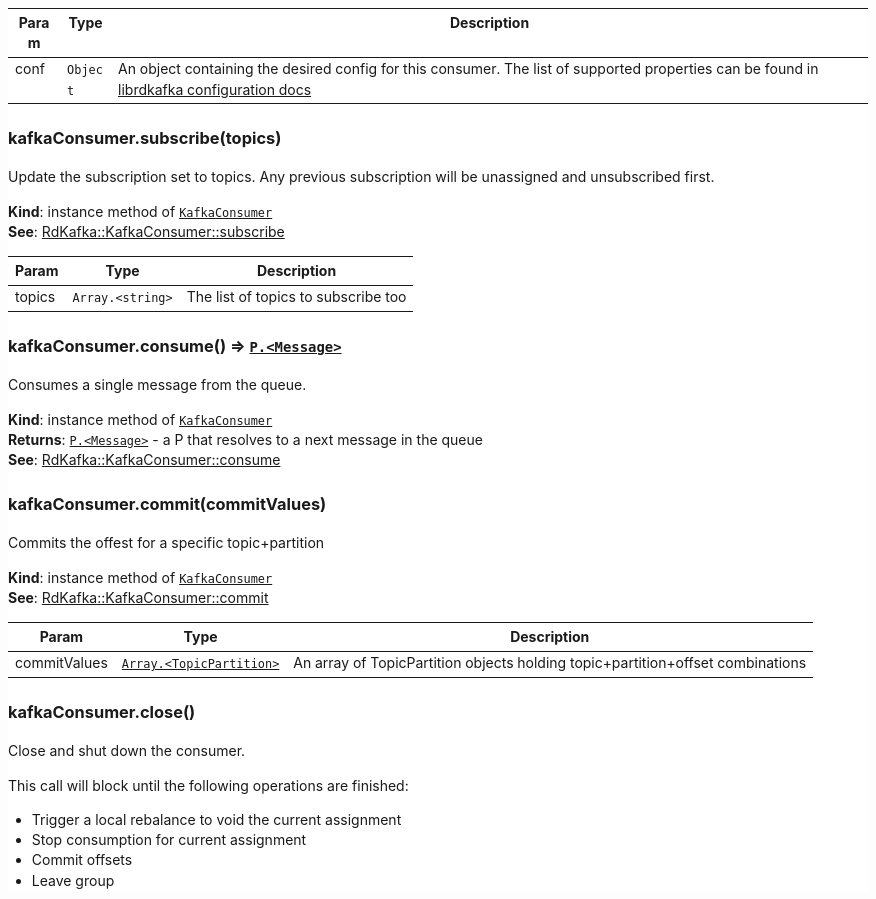 
| Param | Type | Description |
| --- | --- | --- |
| conf | <code>Object</code> | An object containing the desired config for this consumer.                      The list of supported properties can be found in                      [librdkafka configuration docs](https://github.com/edenhill/librdkafka/blob/master/CONFIGURATION.md) |

<a name="KafkaConsumer+subscribe"></a>

### kafkaConsumer.subscribe(topics)
Update the subscription set to topics. Any previous subscription
will be unassigned and unsubscribed first.

**Kind**: instance method of <code>[KafkaConsumer](#KafkaConsumer)</code>  
**See**: [RdKafka::KafkaConsumer::subscribe](http://docs.confluent.io/3.0.0/clients/librdkafka/classRdKafka_1_1KafkaConsumer.html#a7404297cecc9be656026c6c6154ce2bd)  

| Param | Type | Description |
| --- | --- | --- |
| topics | <code>Array.&lt;string&gt;</code> | The list of topics to subscribe too |

<a name="KafkaConsumer+consume"></a>

### kafkaConsumer.consume() ⇒ <code>[P.&lt;Message&gt;](#Message)</code>
Consumes a single message from the queue.

**Kind**: instance method of <code>[KafkaConsumer](#KafkaConsumer)</code>  
**Returns**: <code>[P.&lt;Message&gt;](#Message)</code> - a P that resolves to a next message in the queue  
**See**: [RdKafka::KafkaConsumer::consume](http://docs.confluent.io/3.0.0/clients/librdkafka/classRdKafka_1_1KafkaConsumer.html#a7dc106f1c3b99767a0930a9cf8cabf84)  
<a name="KafkaConsumer+commit"></a>

### kafkaConsumer.commit(commitValues)
Commits the offest for a specific topic+partition

**Kind**: instance method of <code>[KafkaConsumer](#KafkaConsumer)</code>  
**See**: [RdKafka::KafkaConsumer::commit](http://docs.confluent.io/3.0.0/clients/librdkafka/classRdKafka_1_1KafkaConsumer.html#a66a2c7639521e0c9eb25c3417921e318)  

| Param | Type | Description |
| --- | --- | --- |
| commitValues | <code>[Array.&lt;TopicPartition&gt;](#TopicPartition)</code> | An array of TopicPartition objects                           holding topic+partition+offset combinations |

<a name="KafkaConsumer+close"></a>

### kafkaConsumer.close()
Close and shut down the consumer.

This call will block until the following operations are finished:
 - Trigger a local rebalance to void the current assignment
 - Stop consumption for current assignment
 - Commit offsets
 - Leave group
